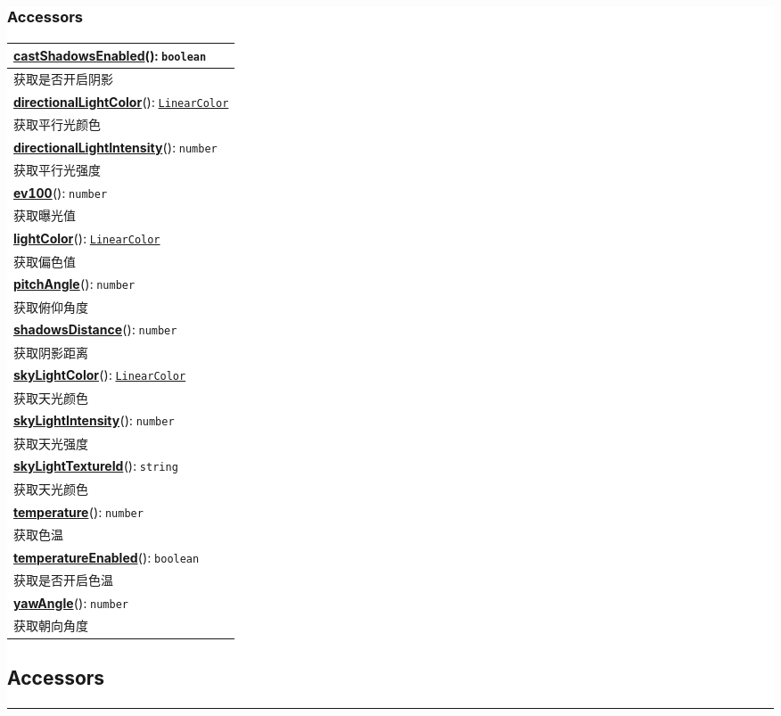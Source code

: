 ### Accessors <Score text="Accessors" /> 
| **[castShadowsEnabled](mw.Lighting.md#castshadowsenabled)**(): `boolean` <Badge type="tip" text="client" />  |
| :-----|
| 获取是否开启阴影|
| **[directionalLightColor](mw.Lighting.md#directionallightcolor)**(): [`LinearColor`](mw.LinearColor.md) <Badge type="tip" text="client" />  |
| 获取平行光颜色|
| **[directionalLightIntensity](mw.Lighting.md#directionallightintensity)**(): `number` <Badge type="tip" text="client" />  |
| 获取平行光强度|
| **[ev100](mw.Lighting.md#ev100)**(): `number` <Badge type="tip" text="client" />  |
| 获取曝光值|
| **[lightColor](mw.Lighting.md#lightcolor)**(): [`LinearColor`](mw.LinearColor.md)   |
| 获取偏色值|
| **[pitchAngle](mw.Lighting.md#pitchangle)**(): `number` <Badge type="tip" text="client" />  |
| 获取俯仰角度|
| **[shadowsDistance](mw.Lighting.md#shadowsdistance)**(): `number` <Badge type="tip" text="client" />  |
| 获取阴影距离|
| **[skyLightColor](mw.Lighting.md#skylightcolor)**(): [`LinearColor`](mw.LinearColor.md) <Badge type="tip" text="client" />  |
| 获取天光颜色|
| **[skyLightIntensity](mw.Lighting.md#skylightintensity)**(): `number` <Badge type="tip" text="client" />  |
| 获取天光强度|
| **[skyLightTextureId](mw.Lighting.md#skylighttextureid)**(): `string` <Badge type="tip" text="client" />  |
| 获取天光颜色|
| **[temperature](mw.Lighting.md#temperature)**(): `number` <Badge type="tip" text="client" />  |
| 获取色温|
| **[temperatureEnabled](mw.Lighting.md#temperatureenabled)**(): `boolean` <Badge type="tip" text="client" />  |
| 获取是否开启色温|
| **[yawAngle](mw.Lighting.md#yawangle)**(): `number` <Badge type="tip" text="client" />  |
| 获取朝向角度|

## Accessors

___
